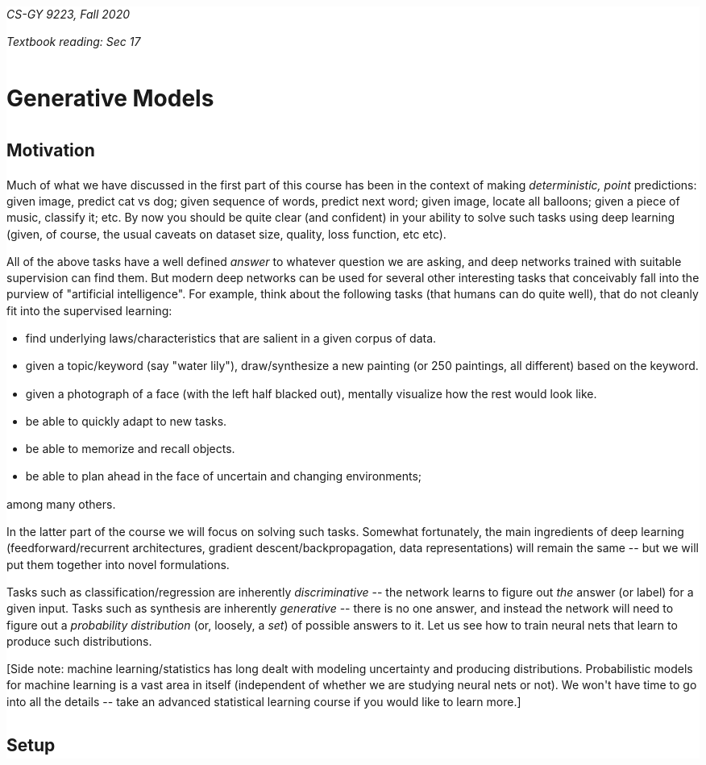 _CS-GY 9223, Fall 2020_

_Textbook reading: Sec 17_

# Generative Models

##  Motivation

Much of what we have discussed in the first part of this course has been in the context of making *deterministic, point* predictions: given image, predict cat vs dog; given sequence of words, predict next word; given image, locate all balloons; given a piece of music, classify it; etc. By now you should be quite clear (and confident) in your ability to solve such tasks using deep learning (given, of course, the usual caveats on dataset size, quality, loss function, etc etc).

All of the above tasks have a well defined *answer* to whatever question we are asking, and deep networks trained with suitable supervision can find them. But modern deep networks can be used for several other interesting tasks that conceivably fall into the purview of "artificial intelligence". For example, think about the following tasks (that humans can do quite well), that do not cleanly fit into the supervised learning:

* find underlying laws/characteristics that are salient in a given corpus of data.

* given a topic/keyword (say "water lily"), draw/synthesize a new painting (or 250 paintings, all different) based on the keyword.

* given a photograph of a face (with the left half blacked out), mentally visualize how the rest would look like.

* be able to quickly adapt to new tasks.

* be able to memorize and recall objects.

* be able to plan ahead in the face of uncertain and changing environments;

among many others.

In the latter part of the course we will focus on solving such tasks. Somewhat fortunately, the main ingredients of deep learning (feedforward/recurrent architectures, gradient descent/backpropagation, data representations) will remain the same -- but we will put them together into novel formulations.

Tasks such as classification/regression are inherently *discriminative* -- the network learns to figure out *the* answer (or label) for a given input. Tasks such as synthesis are inherently *generative* -- there is no one answer, and instead the network will need to figure out a *probability distribution* (or, loosely, a *set*) of possible answers to it. Let us see how to train neural nets that learn to produce such distributions.

[Side note: machine learning/statistics has long dealt with modeling uncertainty and producing distributions. Probabilistic models for machine learning is a vast area in itself (independent of whether we are studying neural nets or not). We won't have time to go into all the details -- take an advanced statistical learning course if you would like to learn more.]


## Setup
